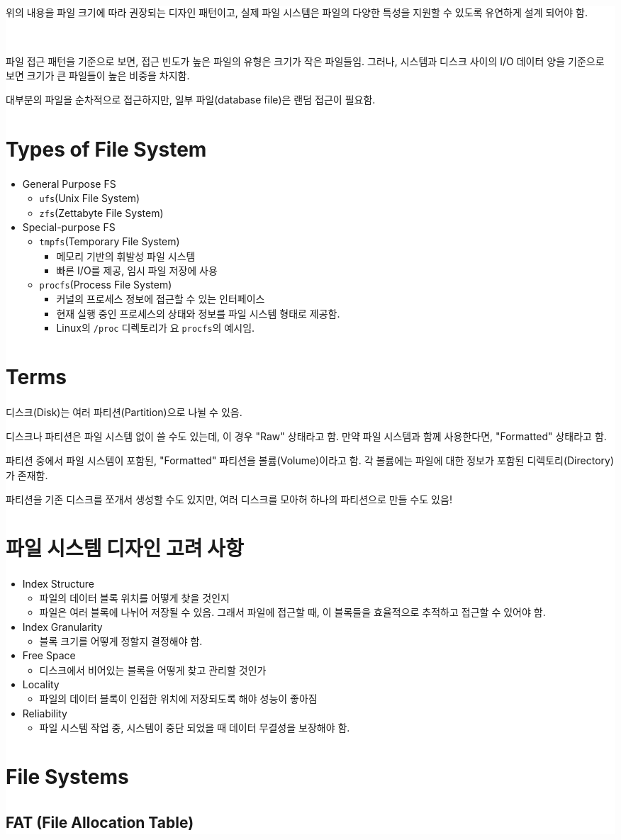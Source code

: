 위의 내용을 파일 크기에 따라 권장되는 디자인 패턴이고, 실제 파일 시스템은 파일의 다양한 특성을 지원할 수 있도록 유연하게 설계 되어야 함.

<br/>

파일 접근 패턴을 기준으로 보면, 접근 빈도가 높은 파일의 유형은 크기가 작은 파일들임. 그러나, 시스템과 디스크 사이의 I/O 데이터 양을 기준으로 보면 크기가 큰 파일들이 높은 비중을 차지함.

대부분의 파일을 순차적으로 접근하지만, 일부 파일(database file)은 랜덤 접근이 필요함.

# Types of File System

- General Purpose FS
  - `ufs`(Unix File System)
  - `zfs`(Zettabyte File System)
- Special-purpose FS
  - `tmpfs`(Temporary File System)
    - 메모리 기반의 휘발성 파일 시스템
    - 빠른 I/O를 제공, 임시 파일 저장에 사용
  - `procfs`(Process File System)
    - 커널의 프로세스 정보에 접근할 수 있는 인터페이스
    - 현재 실행 중인 프로세스의 상태와 정보를 파일 시스템 형태로 제공함.
    - Linux의 `/proc` 디렉토리가 요 `procfs`의 예시임.

# Terms

디스크(Disk)는 여러 파티션(Partition)으로 나뉠 수 있음.

디스크나 파티션은 파일 시스템 없이 쓸 수도 있는데, 이 경우 "Raw" 상태라고 함. 만약 파일 시스템과 함께 사용한다면, "Formatted" 상태라고 함.

파티션 중에서 파일 시스템이 포함된, "Formatted" 파티션을 볼륨(Volume)이라고 함. 각 볼륨에는 파일에 대한 정보가 포함된 디렉토리(Directory)가 존재함.

파티션을 기존 디스크를 쪼개서 생성할 수도 있지만, 여러 디스크를 모아허 하나의 파티션으로 만들 수도 있음!

# 파일 시스템 디자인 고려 사항

- Index Structure
  - 파일의 데이터 블록 위치를 어떻게 찾을 것인지
  - 파일은 여러 블록에 나뉘어 저장될 수 있음. 그래서 파일에 접근할 때, 이 블록들을 효율적으로 추적하고 접근할 수 있어야 함.
- Index Granularity
  - 블록 크기를 어떻게 정할지 결정해야 함.
- Free Space
  - 디스크에서 비어있는 블록을 어떻게 찾고 관리할 것인가
- Locality
  - 파일의 데이터 블록이 인접한 위치에 저장되도록 해야 성능이 좋아짐
- Reliability
  - 파일 시스템 작업 중, 시스템이 중단 되었을 때 데이터 무결성을 보장해야 함.

# File Systems

## FAT (File Allocation Table)
